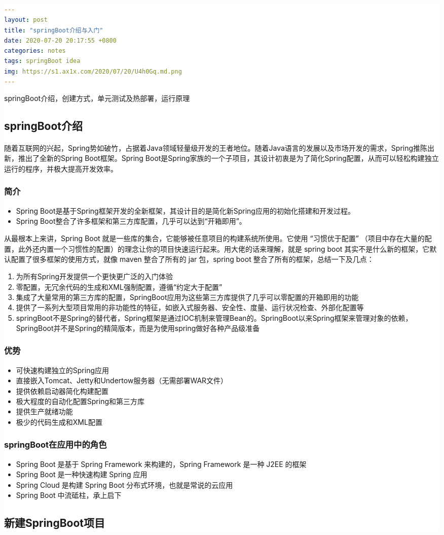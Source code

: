 ```yaml
---
layout: post
title: "springBoot介绍与入门"
date: 2020-07-20 20:17:55 +0800
categories: notes
tags: springBoot idea
img: https://s1.ax1x.com/2020/07/20/U4h0Gq.md.png
---
```

springBoot介绍，创建方式，单元测试及热部署，运行原理


## springBoot介绍

随着互联网的兴起，Spring势如破竹，占据着Java领域轻量级开发的王者地位。随着Java语言的发展以及市场开发的需求，Spring推陈出新，推出了全新的Spring Boot框架。Spring Boot是Spring家族的一个子项目，其设计初衷是为了简化Spring配置，从而可以轻松构建独立运行的程序，并极大提高开发效率。

### 简介

* Spring Boot是基于Spring框架开发的全新框架，其设计目的是简化新Spring应用的初始化搭建和开发过程。
* Spring Boot整合了许多框架和第三方库配置，几乎可以达到“开箱即用”。


从最根本上来讲，Spring Boot 就是一些库的集合，它能够被任意项目的构建系统所使用。它使用 “习惯优于配置” （项目中存在大量的配置，此外还内置一个习惯性的配置）的理念让你的项目快速运行起来。用大佬的话来理解，就是 spring boot 其实不是什么新的框架，它默认配置了很多框架的使用方式，就像 maven 整合了所有的 jar 包，spring boot 整合了所有的框架，总结一下及几点：

1. 为所有Spring开发提供一个更快更广泛的入门体验
2. 零配置，无冗余代码的生成和XML强制配置，遵循“约定大于配置”
3. 集成了大量常用的第三方库的配置，SpringBoot应用为这些第三方库提供了几乎可以零配置的开箱即用的功能
4. 提供了一系列大型项目常用的非功能性的特征，如嵌入式服务器、安全性、度量、运行状况检查、外部化配置等
5. springBoot不是Spring的替代者，Spring框架是通过IOC机制来管理Bean的。SpringBoot以来Spring框架来管理对象的依赖，SpringBoot并不是Spring的精简版本，而是为使用spring做好各种产品级准备

### 优势

* 可快速构建独立的Spring应用	
* 直接嵌入Tomcat、Jetty和Undertow服务器（无需部署WAR文件）
* 提供依赖启动器简化构建配置
* 极大程度的自动化配置Spring和第三方库
* 提供生产就绪功能
* 极少的代码生成和XML配置

### springBoot在应用中的角色

* Spring Boot 是基于 Spring Framework 来构建的，Spring Framework 是一种 J2EE 的框架
* Spring Boot 是一种快速构建 Spring 应用
* Spring Cloud 是构建 Spring Boot 分布式环境，也就是常说的云应用
* Spring Boot 中流砥柱，承上启下



## 新建SpringBoot项目
